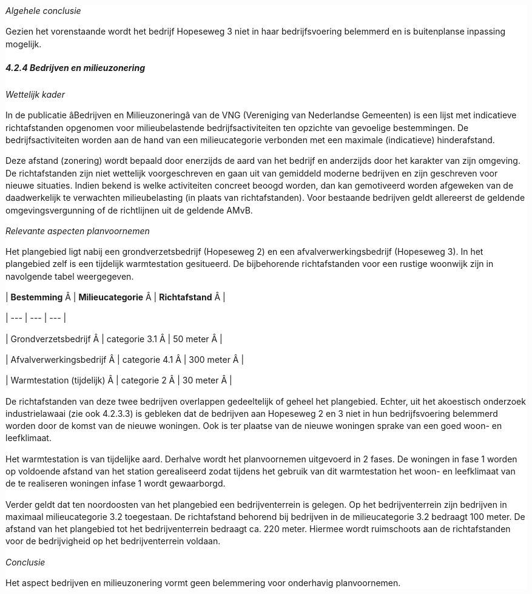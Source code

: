 *Algehele conclusie*

Gezien het vorenstaande wordt het bedrijf Hopeseweg 3 niet in haar bedrijfsvoering belemmerd en is buitenplanse inpassing mogelijk.

##### 4\.2\.4 Bedrijven en milieuzonering

*Wettelijk kader*

In de publicatie âBedrijven en Milieuzoneringâ van de VNG (Vereniging van Nederlandse Gemeenten) is een lijst met indicatieve richtafstanden opgenomen voor milieubelastende bedrijfsactiviteiten ten opzichte van gevoelige bestemmingen. De bedrijfsactiviteiten worden aan de hand van een milieucategorie verbonden met een maximale (indicatieve) hinderafstand.

Deze afstand (zonering) wordt bepaald door enerzijds de aard van het bedrijf en anderzijds door het karakter van zijn omgeving. De richtafstanden zijn niet wettelijk voorgeschreven en gaan uit van gemiddeld moderne bedrijven en zijn geschreven voor nieuwe situaties. Indien bekend is welke activiteiten concreet beoogd worden, dan kan gemotiveerd worden afgeweken van de daadwerkelijk te verwachten milieubelasting (in plaats van richtafstanden). Voor bestaande bedrijven geldt allereerst de geldende omgevingsvergunning of de richtlijnen uit de geldende AMvB.

*Relevante aspecten planvoornemen*

Het plangebied ligt nabij een grondverzetsbedrijf (Hopeseweg 2\) en een afvalverwerkingsbedrijf (Hopeseweg 3\). In het plangebied zelf is een tijdelijk warmtestation gesitueerd. De bijbehorende richtafstanden voor een rustige woonwijk zijn in navolgende tabel weergegeven.

| **Bestemming**   Â | **Milieucategorie**   Â | **Richtafstand**   Â |

| --- | --- | --- |

| Grondverzetsbedrijf   Â | categorie 3\.1   Â | 50 meter   Â |

| Afvalverwerkingsbedrijf   Â | categorie 4\.1   Â | 300 meter   Â |

| Warmtestation (tijdelijk)   Â | categorie 2   Â | 30 meter   Â |

De richtafstanden van deze twee bedrijven overlappen gedeeltelijk of geheel het plangebied. Echter, uit het akoestisch onderzoek industrielawaai (zie ook 4\.2\.3\.3) is gebleken dat de bedrijven aan Hopeseweg 2 en 3 niet in hun bedrijfsvoering belemmerd worden door de komst van de nieuwe woningen. Ook is ter plaatse van de nieuwe woningen sprake van een goed woon\- en leefklimaat.

Het warmtestation is van tijdelijke aard. Derhalve wordt het planvoornemen uitgevoerd in 2 fases. De woningen in fase 1 worden op voldoende afstand van het station gerealiseerd zodat tijdens het gebruik van dit warmtestation het woon\- en leefklimaat van de te realiseren woningen infase 1 wordt gewaarborgd.

Verder geldt dat ten noordoosten van het plangebied een bedrijventerrein is gelegen. Op het bedrijventerrein zijn bedrijven in maximaal milieucategorie 3\.2 toegestaan. De richtafstand behorend bij bedrijven in de milieucategorie 3\.2 bedraagt 100 meter. De afstand van het plangebied tot het bedrijventerrein bedraagt ca. 220 meter. Hiermee wordt ruimschoots aan de richtafstanden voor de bedrijvigheid op het bedrijventerrein voldaan.

*Conclusie*

Het aspect bedrijven en milieuzonering vormt geen belemmering voor onderhavig planvoornemen.
